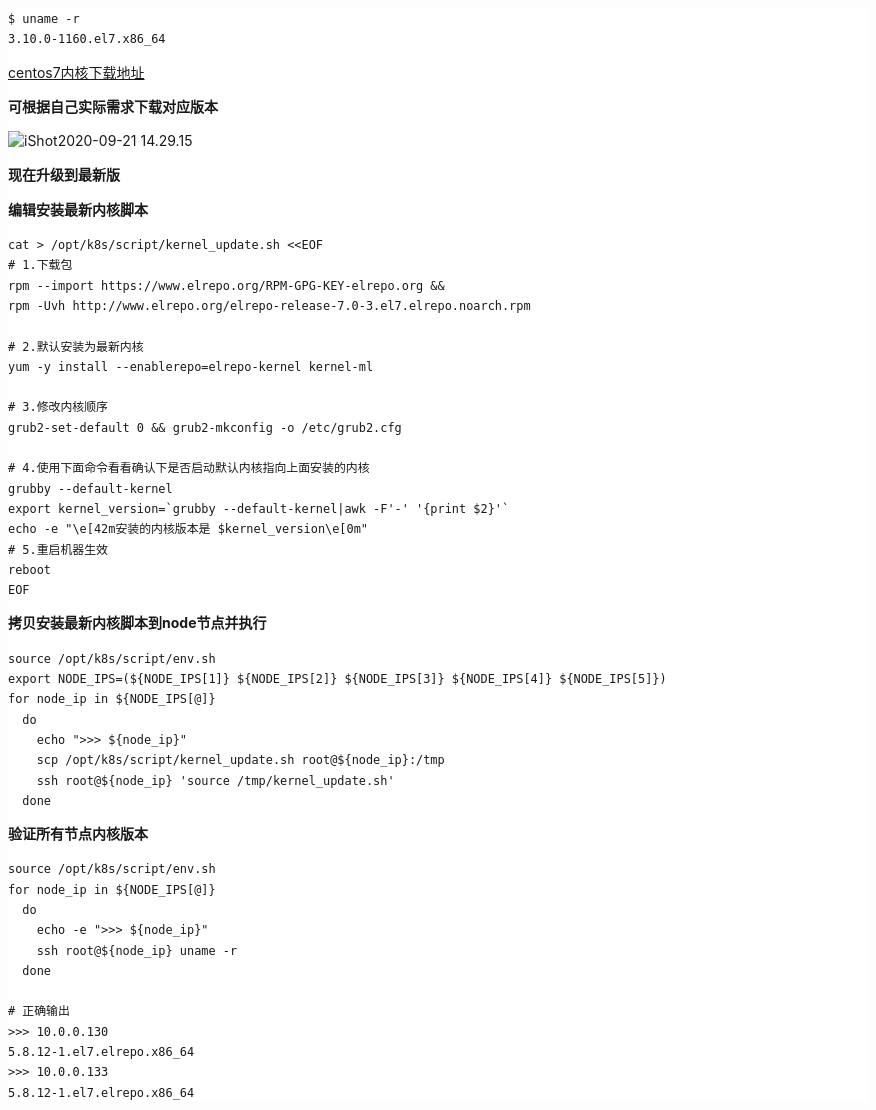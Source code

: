 ```shell
$ uname -r
3.10.0-1160.el7.x86_64
```



[centos7内核下载地址](https://elrepo.org/linux/kernel/el7/x86_64/RPMS/)

**可根据自己实际需求下载对应版本**

![iShot2020-09-21 14.29.15](https://gitea.pptfz.cn/pptfz/picgo-images/raw/branch/master/img/iShot2020-09-21%2014.29.15.png)



**现在升级到最新版**

**编辑安装最新内核脚本**

```shell
cat > /opt/k8s/script/kernel_update.sh <<EOF
# 1.下载包
rpm --import https://www.elrepo.org/RPM-GPG-KEY-elrepo.org && 
rpm -Uvh http://www.elrepo.org/elrepo-release-7.0-3.el7.elrepo.noarch.rpm

# 2.默认安装为最新内核
yum -y install --enablerepo=elrepo-kernel kernel-ml

# 3.修改内核顺序
grub2-set-default 0 && grub2-mkconfig -o /etc/grub2.cfg

# 4.使用下面命令看看确认下是否启动默认内核指向上面安装的内核
grubby --default-kernel
export kernel_version=`grubby --default-kernel|awk -F'-' '{print $2}'`
echo -e "\e[42m安装的内核版本是 $kernel_version\e[0m"
# 5.重启机器生效
reboot
EOF
```



**拷贝安装最新内核脚本到node节点并执行**

```shell
source /opt/k8s/script/env.sh
export NODE_IPS=(${NODE_IPS[1]} ${NODE_IPS[2]} ${NODE_IPS[3]} ${NODE_IPS[4]} ${NODE_IPS[5]})
for node_ip in ${NODE_IPS[@]}
  do
    echo ">>> ${node_ip}"
    scp /opt/k8s/script/kernel_update.sh root@${node_ip}:/tmp
    ssh root@${node_ip} 'source /tmp/kernel_update.sh'
  done
```



**验证所有节点内核版本**

```shell
source /opt/k8s/script/env.sh
for node_ip in ${NODE_IPS[@]}
  do
    echo -e ">>> ${node_ip}"
    ssh root@${node_ip} uname -r
  done
  
# 正确输出
>>> 10.0.0.130
5.8.12-1.el7.elrepo.x86_64
>>> 10.0.0.133
5.8.12-1.el7.elrepo.x86_64
```